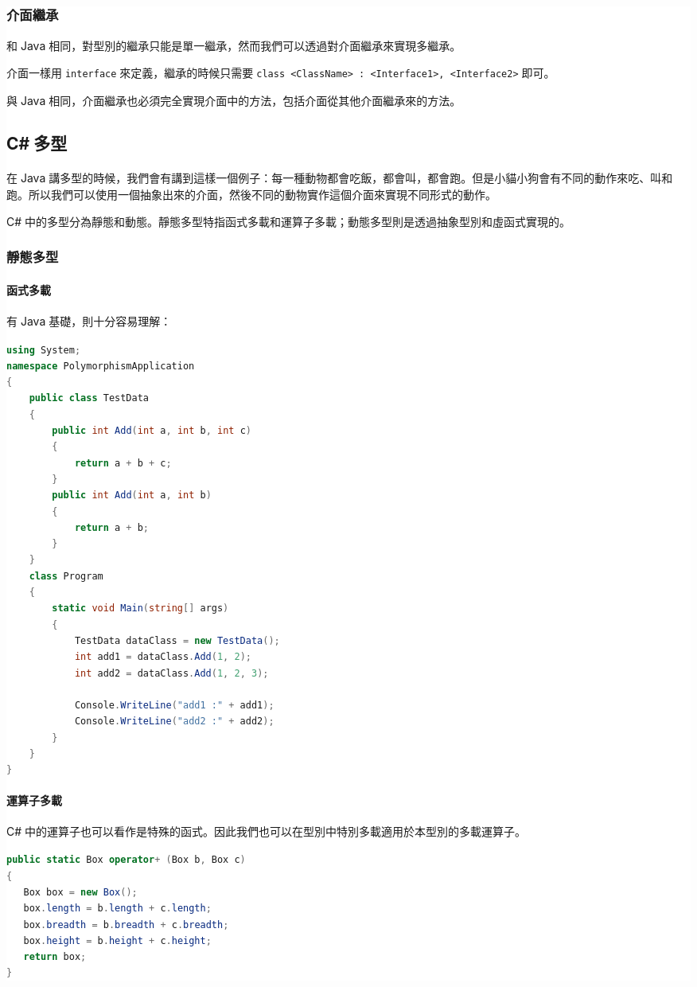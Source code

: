 
### 介面繼承
和 Java 相同，對型別的繼承只能是單一繼承，然而我們可以透過對介面繼承來實現多繼承。

介面一樣用 `interface` 來定義，繼承的時候只需要 `class <ClassName> : <Interface1>, <Interface2>` 即可。

與 Java 相同，介面繼承也必須完全實現介面中的方法，包括介面從其他介面繼承來的方法。

## C# 多型
在 Java 講多型的時候，我們會有講到這樣一個例子：每一種動物都會吃飯，都會叫，都會跑。但是小貓小狗會有不同的動作來吃、叫和跑。所以我們可以使用一個抽象出來的介面，然後不同的動物實作這個介面來實現不同形式的動作。

C# 中的多型分為靜態和動態。靜態多型特指函式多載和運算子多載；動態多型則是透過抽象型別和虛函式實現的。

### 靜態多型
#### 函式多載
有 Java 基礎，則十分容易理解：

```c#
using System;
namespace PolymorphismApplication
{
    public class TestData  
    {  
        public int Add(int a, int b, int c)  
        {  
            return a + b + c;  
        }  
        public int Add(int a, int b)  
        {  
            return a + b;  
        }  
    }  
    class Program  
    {  
        static void Main(string[] args)  
        {  
            TestData dataClass = new TestData();
            int add1 = dataClass.Add(1, 2);  
            int add2 = dataClass.Add(1, 2, 3);

            Console.WriteLine("add1 :" + add1);
            Console.WriteLine("add2 :" + add2);  
        }  
    }  
}
```

#### 運算子多載
C# 中的運算子也可以看作是特殊的函式。因此我們也可以在型別中特別多載適用於本型別的多載運算子。

```c#
public static Box operator+ (Box b, Box c)
{
   Box box = new Box();
   box.length = b.length + c.length;
   box.breadth = b.breadth + c.breadth;
   box.height = b.height + c.height;
   return box;
}
```
